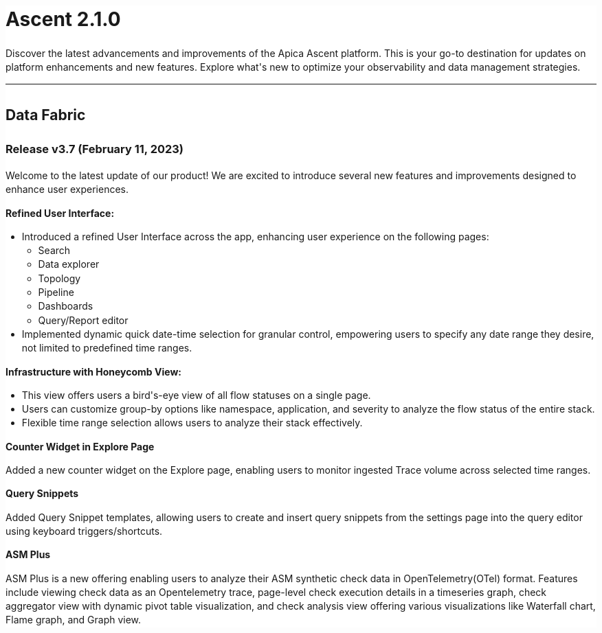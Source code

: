# Ascent 2.1.0



Discover the latest advancements and improvements of the Apica Ascent platform. This is your go-to destination for updates on platform enhancements and new features. Explore what's new to optimize your observability and data management strategies.



***

## Data Fabric&#x20;

### Release v3.7 (February 11, 2023)

Welcome to the latest update of our product! We are excited to introduce several new features and improvements designed to enhance user experiences.

**Refined User Interface:**&#x20;

* Introduced a refined User Interface across the app, enhancing user experience on the following pages:&#x20;
  * Search&#x20;
  * Data explorer&#x20;
  * Topology&#x20;
  * Pipeline&#x20;
  * Dashboards&#x20;
  * Query/Report editor&#x20;
* Implemented dynamic quick date-time selection for granular control, empowering users to specify any date range they desire, not limited to predefined time ranges.&#x20;

**Infrastructure with Honeycomb View:**&#x20;

* This view offers users a bird's-eye view of all flow statuses on a single page.&#x20;
* Users can customize group-by options like namespace, application, and severity to analyze the flow status of the entire stack.&#x20;
* Flexible time range selection allows users to analyze their stack effectively.&#x20;

**Counter Widget in Explore Page**&#x20;

Added a new counter widget on the Explore page, enabling users to monitor ingested Trace volume across selected time ranges.&#x20;

**Query Snippets**&#x20;

Added Query Snippet templates, allowing users to create and insert query snippets from the settings page into the query editor using keyboard triggers/shortcuts.&#x20;

**ASM Plus**&#x20;

ASM Plus is a new offering enabling users to analyze their ASM synthetic check data in OpenTelemetry(OTel) format. Features include viewing check data as an Opentelemetry trace, page-level check execution details in a timeseries graph, check aggregator view with dynamic pivot table visualization, and check analysis view offering various visualizations like Waterfall chart, Flame graph, and Graph view.&#x20;
